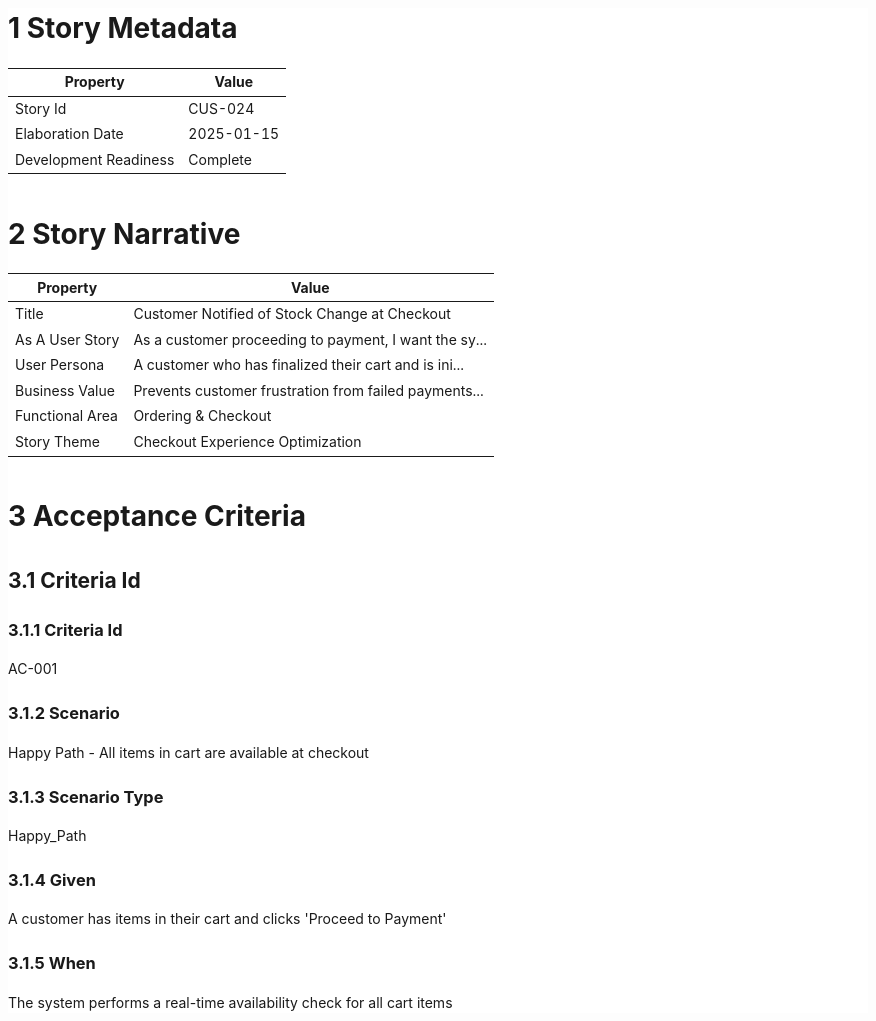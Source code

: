 # 1 Story Metadata

| Property | Value |
|----------|-------|
| Story Id | CUS-024 |
| Elaboration Date | 2025-01-15 |
| Development Readiness | Complete |

# 2 Story Narrative

| Property | Value |
|----------|-------|
| Title | Customer Notified of Stock Change at Checkout |
| As A User Story | As a customer proceeding to payment, I want the sy... |
| User Persona | A customer who has finalized their cart and is ini... |
| Business Value | Prevents customer frustration from failed payments... |
| Functional Area | Ordering & Checkout |
| Story Theme | Checkout Experience Optimization |

# 3 Acceptance Criteria

## 3.1 Criteria Id

### 3.1.1 Criteria Id

AC-001

### 3.1.2 Scenario

Happy Path - All items in cart are available at checkout

### 3.1.3 Scenario Type

Happy_Path

### 3.1.4 Given

A customer has items in their cart and clicks 'Proceed to Payment'

### 3.1.5 When

The system performs a real-time availability check for all cart items
